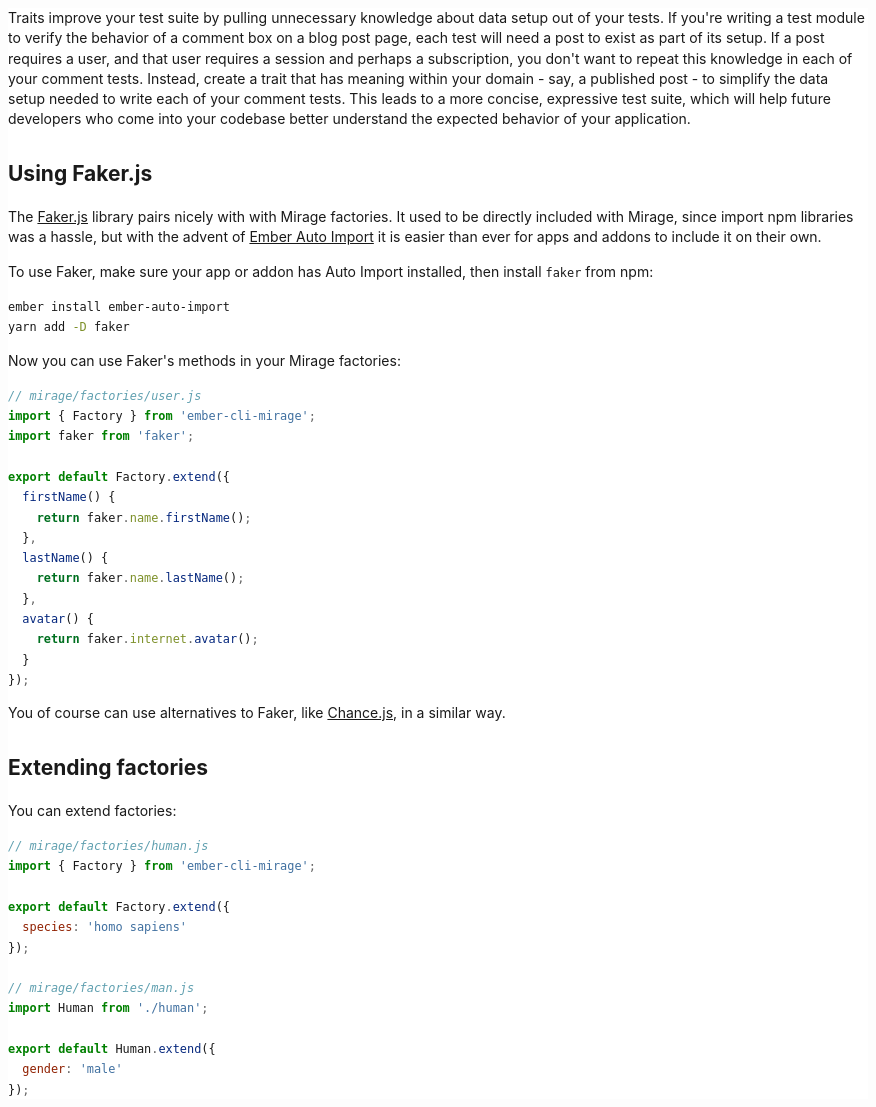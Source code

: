 Traits improve your test suite by pulling unnecessary knowledge about data setup out of your tests. If you're writing a test module to verify the behavior of a comment box on a blog post page, each test will need a post to exist as part of its setup. If a post requires a user, and that user requires a session and perhaps a subscription, you don't want to repeat this knowledge in each of your comment tests. Instead, create a trait that has meaning within your domain - say, a published post - to simplify the data setup needed to write each of your comment tests. This leads to a more concise, expressive test suite, which will help future developers who come into your codebase better understand the expected behavior of your application.

## Using Faker.js

The [Faker.js](https://github.com/marak/Faker.js/) library pairs nicely with with Mirage factories. It used to be directly included with Mirage, since import npm libraries was a hassle, but with the advent of [Ember Auto Import](https://github.com/ef4/ember-auto-import/issues) it is easier than ever for apps and addons to include it on their own.

To use Faker, make sure your app or addon has Auto Import installed, then install `faker` from npm:

```sh
ember install ember-auto-import
yarn add -D faker
```

Now you can use Faker's methods in your Mirage factories:

```js
// mirage/factories/user.js
import { Factory } from 'ember-cli-mirage';
import faker from 'faker';

export default Factory.extend({
  firstName() {
    return faker.name.firstName();
  },
  lastName() {
    return faker.name.lastName();
  },
  avatar() {
    return faker.internet.avatar();
  }
});
```

You of course can use alternatives to Faker, like [Chance.js](https://chancejs.com/), in a similar way.


## Extending factories

You can extend factories:

```js
// mirage/factories/human.js
import { Factory } from 'ember-cli-mirage';

export default Factory.extend({
  species: 'homo sapiens'
});

// mirage/factories/man.js
import Human from './human';

export default Human.extend({
  gender: 'male'
});
```
